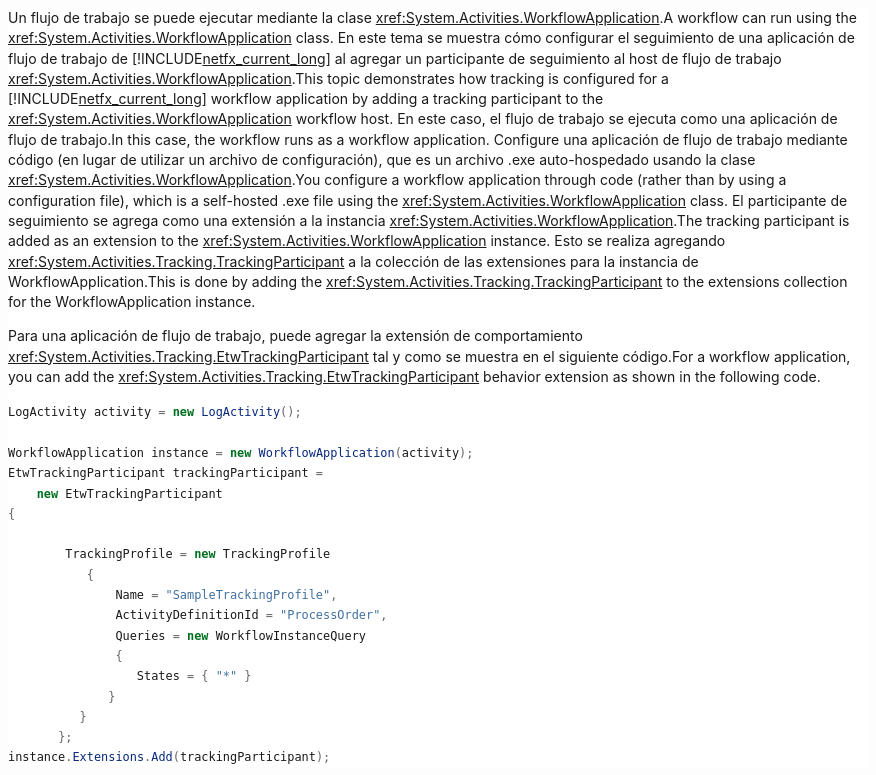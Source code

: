 <span data-ttu-id="8feda-110">Un flujo de trabajo se puede ejecutar mediante la clase <xref:System.Activities.WorkflowApplication>.</span><span class="sxs-lookup"><span data-stu-id="8feda-110">A workflow can run using the <xref:System.Activities.WorkflowApplication> class.</span></span> <span data-ttu-id="8feda-111">En este tema se muestra cómo configurar el seguimiento de una aplicación de flujo de trabajo de [!INCLUDE[netfx_current_long](../../../includes/netfx-current-long-md.md)] al agregar un participante de seguimiento al host de flujo de trabajo <xref:System.Activities.WorkflowApplication>.</span><span class="sxs-lookup"><span data-stu-id="8feda-111">This topic demonstrates how tracking is configured for a [!INCLUDE[netfx_current_long](../../../includes/netfx-current-long-md.md)] workflow application by adding a tracking participant to the <xref:System.Activities.WorkflowApplication> workflow host.</span></span> <span data-ttu-id="8feda-112">En este caso, el flujo de trabajo se ejecuta como una aplicación de flujo de trabajo.</span><span class="sxs-lookup"><span data-stu-id="8feda-112">In this case, the workflow runs as a workflow application.</span></span> <span data-ttu-id="8feda-113">Configure una aplicación de flujo de trabajo mediante código (en lugar de utilizar un archivo de configuración), que es un archivo .exe auto-hospedado usando la clase <xref:System.Activities.WorkflowApplication>.</span><span class="sxs-lookup"><span data-stu-id="8feda-113">You configure a workflow application through code (rather than by using a configuration file), which is a self-hosted .exe file using the <xref:System.Activities.WorkflowApplication> class.</span></span> <span data-ttu-id="8feda-114">El participante de seguimiento se agrega como una extensión a la instancia <xref:System.Activities.WorkflowApplication>.</span><span class="sxs-lookup"><span data-stu-id="8feda-114">The tracking participant is added as an extension to the <xref:System.Activities.WorkflowApplication> instance.</span></span> <span data-ttu-id="8feda-115">Esto se realiza agregando <xref:System.Activities.Tracking.TrackingParticipant> a la colección de las extensiones para la instancia de WorkflowApplication.</span><span class="sxs-lookup"><span data-stu-id="8feda-115">This is done by adding the <xref:System.Activities.Tracking.TrackingParticipant> to the extensions collection for the WorkflowApplication instance.</span></span>

<span data-ttu-id="8feda-116">Para una aplicación de flujo de trabajo, puede agregar la extensión de comportamiento <xref:System.Activities.Tracking.EtwTrackingParticipant> tal y como se muestra en el siguiente código.</span><span class="sxs-lookup"><span data-stu-id="8feda-116">For a workflow application, you can add the <xref:System.Activities.Tracking.EtwTrackingParticipant> behavior extension as shown in the following code.</span></span>

```csharp
LogActivity activity = new LogActivity();

WorkflowApplication instance = new WorkflowApplication(activity);
EtwTrackingParticipant trackingParticipant =
    new EtwTrackingParticipant
{

        TrackingProfile = new TrackingProfile
           {
               Name = "SampleTrackingProfile",
               ActivityDefinitionId = "ProcessOrder",
               Queries = new WorkflowInstanceQuery
               {
                  States = { "*" }
              }
          }
       };
instance.Extensions.Add(trackingParticipant);
```

